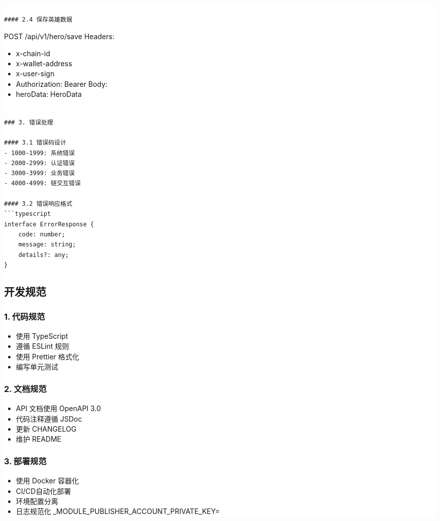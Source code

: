 ```

#### 2.4 保存英雄数据
```
POST /api/v1/hero/save
Headers:
  - x-chain-id
  - x-wallet-address
  - x-user-sign
  - Authorization: Bearer <token>
Body:
  - heroData: HeroData
```

### 3. 错误处理

#### 3.1 错误码设计
- 1000-1999: 系统错误
- 2000-2999: 认证错误
- 3000-3999: 业务错误
- 4000-4999: 链交互错误

#### 3.2 错误响应格式
```typescript
interface ErrorResponse {
    code: number;
    message: string;
    details?: any;
}
```

## 开发规范

### 1. 代码规范
- 使用 TypeScript
- 遵循 ESLint 规则
- 使用 Prettier 格式化
- 编写单元测试

### 2. 文档规范
- API 文档使用 OpenAPI 3.0
- 代码注释遵循 JSDoc
- 更新 CHANGELOG
- 维护 README

### 3. 部署规范
- 使用 Docker 容器化
- CI/CD自动化部署
- 环境配置分离
- 日志规范化 _MODULE_PUBLISHER_ACCOUNT_PRIVATE_KEY=

